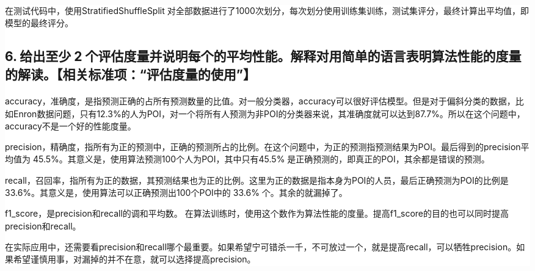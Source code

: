 在测试代码中，使用StratifiedShuffleSplit 对全部数据进行了1000次划分，每次划分使用训练集训练，测试集评分，最终计算出平均值，即模型的最终评分。


## 6.	给出至少 2 个评估度量并说明每个的平均性能。解释对用简单的语言表明算法性能的度量的解读。【相关标准项：“评估度量的使用”】

accuracy，准确度，是指预测正确的占所有预测数量的比值。对一般分类器，accuracy可以很好评估模型。但是对于偏斜分类的数据，比如Enron数据问题，只有12.3%的人为POI，对一个将所有人预测为非POI的分类器来说，其准确度就可以达到87.7%。所以在这个问题中， accuracy不是一个好的性能度量。

precision，精确度，指所有为正的预测中，正确的预测所占的比例。在这个问题中，为正的预测指预测结果为POI。最后得到的precision平均值为 45.5%。其意义是，使用算法预测100个人为POI，其中只有45.5% 是正确预测的，即真正的POI，其余都是错误的预测。

recall，召回率，指所有为正的数据，其预测结果也为正的比例。这里为正的数据是指本身为POI的人员，最后正确预测为POI的比例是 33.6%。其意义是，使用算法可以正确预测出100个POI中的 33.6% 个。其余的就漏掉了。

f1_score，是precision和recall的调和平均数。 在算法训练时，使用这个数作为算法性能的度量。提高f1_score的目的也可以同时提高precision和recall。

在实际应用中，还需要看precision和recall哪个最重要。如果希望宁可错杀一千，不可放过一个，就是提高recall，可以牺牲precision。如果希望谨慎用事，对漏掉的并不在意，就可以选择提高precision。


